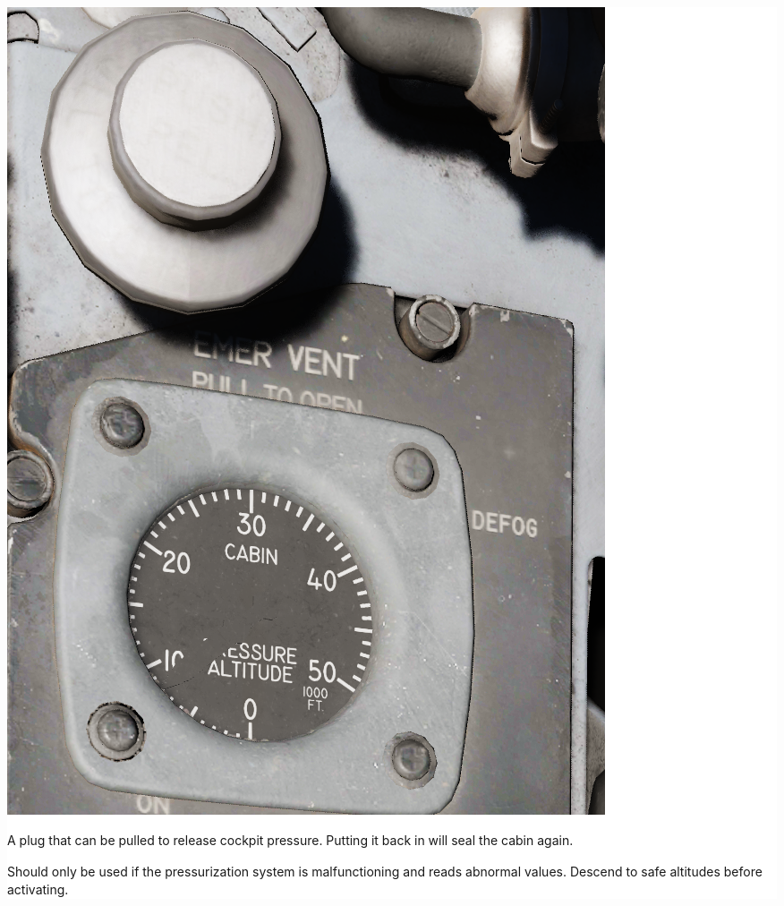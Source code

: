 ![EmergVent](../../img/EmergVent.png)

A plug that can be pulled to release cockpit pressure. Putting it back in will
seal the cabin again.

Should only be used if the pressurization system is malfunctioning and reads
abnormal values. Descend to safe altitudes before activating.
